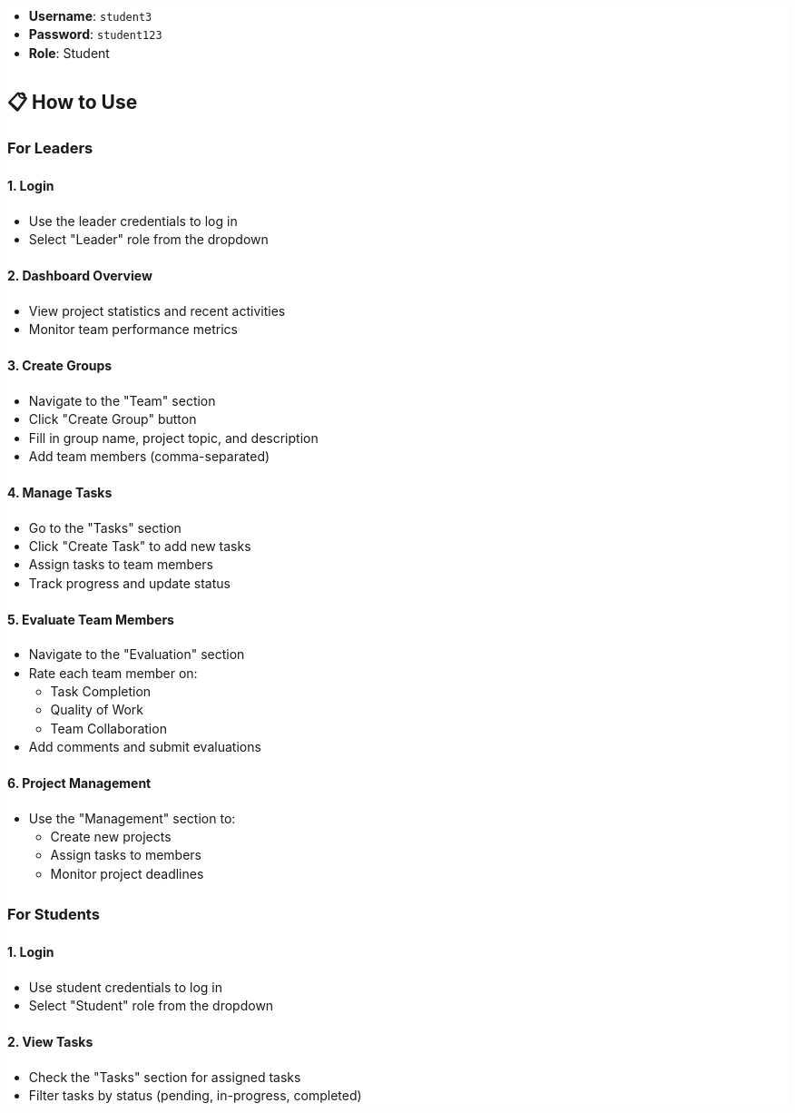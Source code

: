 - **Username**: `student3`
- **Password**: `student123`
- **Role**: Student

## 📋 How to Use

### For Leaders

#### 1. Login
- Use the leader credentials to log in
- Select "Leader" role from the dropdown

#### 2. Dashboard Overview
- View project statistics and recent activities
- Monitor team performance metrics

#### 3. Create Groups
- Navigate to the "Team" section
- Click "Create Group" button
- Fill in group name, project topic, and description
- Add team members (comma-separated)

#### 4. Manage Tasks
- Go to the "Tasks" section
- Click "Create Task" to add new tasks
- Assign tasks to team members
- Track progress and update status

#### 5. Evaluate Team Members
- Navigate to the "Evaluation" section
- Rate each team member on:
  - Task Completion
  - Quality of Work
  - Team Collaboration
- Add comments and submit evaluations

#### 6. Project Management
- Use the "Management" section to:
  - Create new projects
  - Assign tasks to members
  - Monitor project deadlines

### For Students

#### 1. Login
- Use student credentials to log in
- Select "Student" role from the dropdown

#### 2. View Tasks
- Check the "Tasks" section for assigned tasks
- Filter tasks by status (pending, in-progress, completed)
